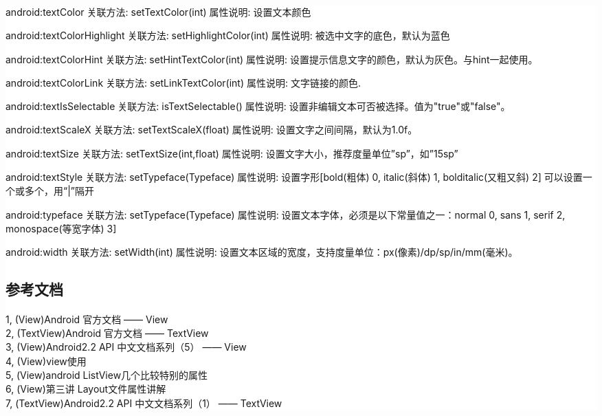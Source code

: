 android:textColor
关联方法: setTextColor(int)
属性说明: 设置文本颜色

android:textColorHighlight
关联方法: setHighlightColor(int)
属性说明: 被选中文字的底色，默认为蓝色

android:textColorHint
关联方法: setHintTextColor(int)
属性说明: 设置提示信息文字的颜色，默认为灰色。与hint一起使用。

android:textColorLink
关联方法: setLinkTextColor(int)
属性说明: 文字链接的颜色.

android:textIsSelectable
关联方法: isTextSelectable()
属性说明: 设置非编辑文本可否被选择。值为"true"或"false"。

android:textScaleX
关联方法: setTextScaleX(float)
属性说明: 设置文字之间间隔，默认为1.0f。

android:textSize
关联方法: setTextSize(int,float)
属性说明: 设置文字大小，推荐度量单位”sp”，如”15sp”

android:textStyle
关联方法: setTypeface(Typeface)
属性说明: 设置字形[bold(粗体) 0, italic(斜体) 1, bolditalic(又粗又斜) 2] 可以设置一个或多个，用“|”隔开

android:typeface
关联方法: setTypeface(Typeface)
属性说明: 设置文本字体，必须是以下常量值之一：normal 0, sans 1, serif 2, monospace(等宽字体) 3]

android:width
关联方法: setWidth(int)
属性说明: 设置文本区域的宽度，支持度量单位：px(像素)/dp/sp/in/mm(毫米)。





参考文档
---
1, (View)Android 官方文档 —— View  
2, (TextView)Android 官方文档 —— TextView  
3, (View)Android2.2 API 中文文档系列（5） —— View  
4, (View)view使用  
5, (View)android ListView几个比较特别的属性  
6, (View)第三讲 Layout文件属性讲解  
7, (TextView)Android2.2 API 中文文档系列（1） —— TextView  
